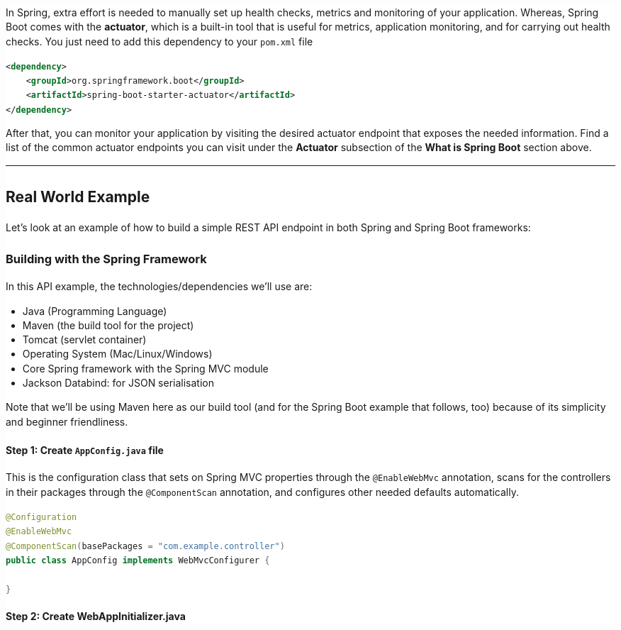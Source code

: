In Spring, extra effort is needed to manually set up health checks, metrics and monitoring of your application. Whereas, Spring Boot comes with the **actuator**, which is a built-in tool that is useful for metrics, application monitoring, and for carrying out health checks. You just need to add this dependency to your <FontIcon icon="iconfont icon-code"/>`pom.xml` file

```xml title="pom.xml"
<dependency>
    <groupId>org.springframework.boot</groupId>
    <artifactId>spring-boot-starter-actuator</artifactId>
</dependency>
```

After that, you can monitor your application by visiting the desired actuator endpoint that exposes the needed information. Find a list of the common actuator endpoints you can visit under the **Actuator** subsection of the **What is Spring Boot** section above.

---

## Real World Example

Let’s look at an example of how to build a simple REST API endpoint in both Spring and Spring Boot frameworks:

### Building with the Spring Framework

In this API example, the technologies/dependencies we’ll use are:

- Java (Programming Language)
- Maven (the build tool for the project)
- Tomcat (servlet container)
- Operating System (Mac/Linux/Windows)
- Core Spring framework with the Spring MVC module
- Jackson Databind: for JSON serialisation

Note that we’ll be using Maven here as our build tool (and for the Spring Boot example that follows, too) because of its simplicity and beginner friendliness.

#### Step 1: Create <FontIcon icon="fa-brands fa-java"/>`AppConfig.java` file

This is the configuration class that sets on Spring MVC properties through the `@EnableWebMvc` annotation, scans for the controllers in their packages through the `@ComponentScan` annotation, and configures other needed defaults automatically.

```java title="AppConfig.java"
@Configuration
@EnableWebMvc
@ComponentScan(basePackages = "com.example.controller")
public class AppConfig implements WebMvcConfigurer {

}
```

#### Step 2: Create WebAppInitializer.java
